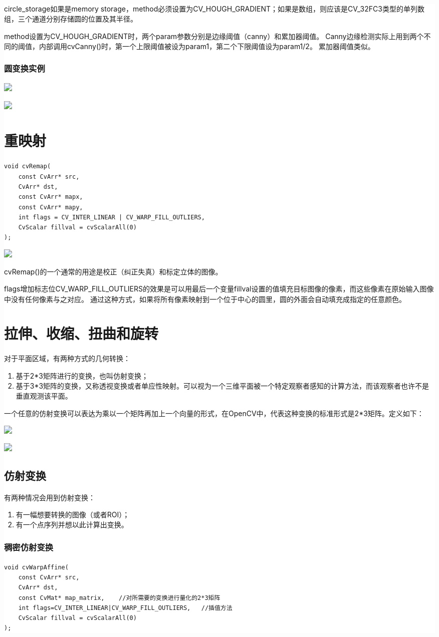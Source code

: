 circle_storage如果是memory storage，method必须设置为CV_HOUGH_GRADIENT；如果是数组，则应该是CV_32FC3类型的单列数组，三个通道分别存储圆的位置及其半径。

method设置为CV_HOUGH_GRADIENT时，两个param参数分别是边缘阈值（canny）和累加器阈值。
Canny边缘检测实际上用到两个不同的阈值，内部调用cvCanny()时，第一个上限阈值被设为param1，第二个下限阈值设为param1/2。
累加器阈值类似。

### 圆变换实例

![](~/17-15-13.jpg)

![](~/17-14-25.jpg)



# 重映射
```
void cvRemap(
    const CvArr* src,
    CvArr* dst,
    const CvArr* mapx,
    const CvArr* mapy,
    int flags = CV_INTER_LINEAR | CV_WARP_FILL_OUTLIERS,
    CvScalar fillval = cvScalarAll(0)
);
```

![](~/23-47-14.jpg)

cvRemap()的一个通常的用途是校正（纠正失真）和标定立体的图像。

flags增加标志位CV_WARP_FILL_OUTLIERS的效果是可以用最后一个变量fillval设置的值填充目标图像的像素，而这些像素在原始输入图像中没有任何像素与之对应。
通过这种方式，如果将所有像素映射到一个位于中心的圆里，圆的外面会自动填充成指定的任意颜色。

# 拉伸、收缩、扭曲和旋转
对于平面区域，有两种方式的几何转换：
1. 基于2*3矩阵进行的变换，也叫仿射变换；
2. 基于3*3矩阵的变换，又称透视变换或者单应性映射。可以视为一个三维平面被一个特定观察者感知的计算方法，而该观察者也许不是垂直观测该平面。

一个任意的仿射变换可以表达为乘以一个矩阵再加上一个向量的形式，在OpenCV中，代表这种变换的标准形式是2*3矩阵。定义如下：

![](~/00-14-32.jpg)

![](~/00-16-22.jpg)

## 仿射变换
有两种情况会用到仿射变换：
1. 有一幅想要转换的图像（或者ROI）；
2. 有一个点序列并想以此计算出变换。

### 稠密仿射变换
```
void cvWarpAffine(
    const CvArr* src,
    CvArr* dst,
    const CvMat* map_matrix,    //对所需要的变换进行量化的2*3矩阵
    int flags=CV_INTER_LINEAR|CV_WARP_FILL_OUTLIERS,   //插值方法
    CvScalar fillval = cvScalarAll(0)
);
```

